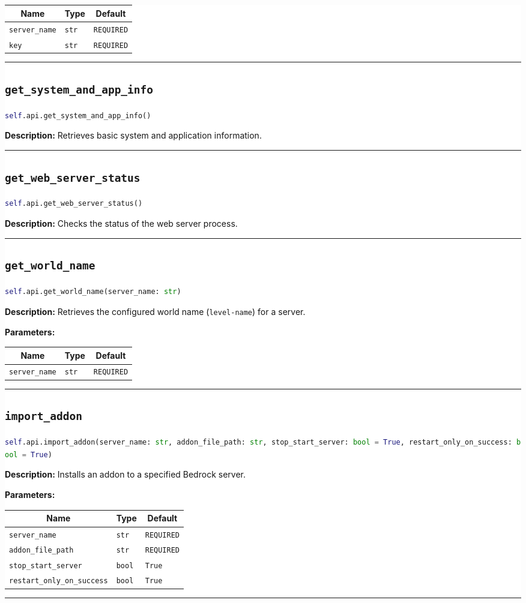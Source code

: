 | Name | Type | Default |
|------|------|---------|
| `server_name` | `str` | `REQUIRED` |
| `key` | `str` | `REQUIRED` |

---


## `get_system_and_app_info`
```python
self.api.get_system_and_app_info()
```
**Description:** Retrieves basic system and application information.


---


## `get_web_server_status`
```python
self.api.get_web_server_status()
```
**Description:** Checks the status of the web server process.


---


## `get_world_name`
```python
self.api.get_world_name(server_name: str)
```
**Description:** Retrieves the configured world name (`level-name`) for a server.

**Parameters:**

| Name | Type | Default |
|------|------|---------|
| `server_name` | `str` | `REQUIRED` |

---


## `import_addon`
```python
self.api.import_addon(server_name: str, addon_file_path: str, stop_start_server: bool = True, restart_only_on_success: bool = True)
```
**Description:** Installs an addon to a specified Bedrock server.

**Parameters:**

| Name | Type | Default |
|------|------|---------|
| `server_name` | `str` | `REQUIRED` |
| `addon_file_path` | `str` | `REQUIRED` |
| `stop_start_server` | `bool` | `True` |
| `restart_only_on_success` | `bool` | `True` |

---